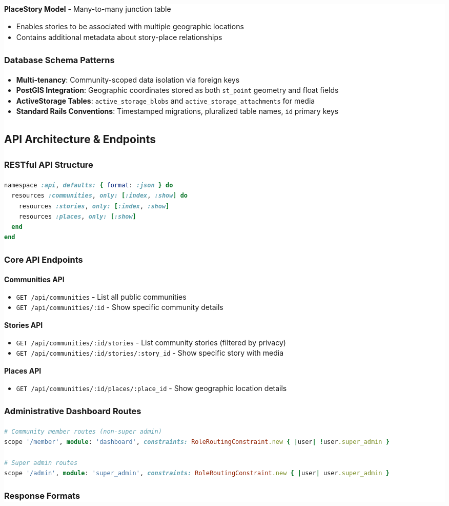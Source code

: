 **PlaceStory Model** - Many-to-many junction table

- Enables stories to be associated with multiple geographic locations
- Contains additional metadata about story-place relationships

### Database Schema Patterns

- **Multi-tenancy**: Community-scoped data isolation via foreign keys
- **PostGIS Integration**: Geographic coordinates stored as both `st_point` geometry and float fields
- **ActiveStorage Tables**: `active_storage_blobs` and `active_storage_attachments` for media
- **Standard Rails Conventions**: Timestamped migrations, pluralized table names, `id` primary keys

## API Architecture & Endpoints

### RESTful API Structure

```ruby
namespace :api, defaults: { format: :json } do
  resources :communities, only: [:index, :show] do
    resources :stories, only: [:index, :show]
    resources :places, only: [:show]
  end
end
```

### Core API Endpoints

**Communities API**

- `GET /api/communities` - List all public communities
- `GET /api/communities/:id` - Show specific community details

**Stories API**

- `GET /api/communities/:id/stories` - List community stories (filtered by privacy)
- `GET /api/communities/:id/stories/:story_id` - Show specific story with media

**Places API**

- `GET /api/communities/:id/places/:place_id` - Show geographic location details

### Administrative Dashboard Routes

```ruby
# Community member routes (non-super admin)
scope '/member', module: 'dashboard', constraints: RoleRoutingConstraint.new { |user| !user.super_admin }

# Super admin routes
scope '/admin', module: 'super_admin', constraints: RoleRoutingConstraint.new { |user| user.super_admin }
```

### Response Formats
